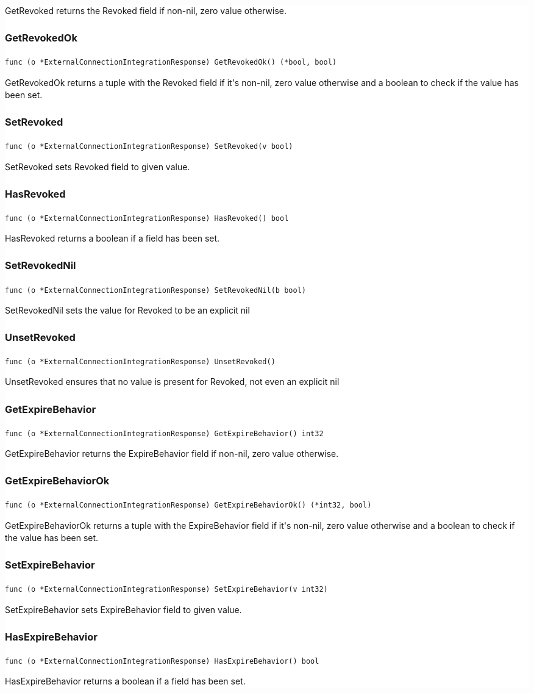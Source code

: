 GetRevoked returns the Revoked field if non-nil, zero value otherwise.

### GetRevokedOk

`func (o *ExternalConnectionIntegrationResponse) GetRevokedOk() (*bool, bool)`

GetRevokedOk returns a tuple with the Revoked field if it's non-nil, zero value otherwise
and a boolean to check if the value has been set.

### SetRevoked

`func (o *ExternalConnectionIntegrationResponse) SetRevoked(v bool)`

SetRevoked sets Revoked field to given value.

### HasRevoked

`func (o *ExternalConnectionIntegrationResponse) HasRevoked() bool`

HasRevoked returns a boolean if a field has been set.

### SetRevokedNil

`func (o *ExternalConnectionIntegrationResponse) SetRevokedNil(b bool)`

 SetRevokedNil sets the value for Revoked to be an explicit nil

### UnsetRevoked
`func (o *ExternalConnectionIntegrationResponse) UnsetRevoked()`

UnsetRevoked ensures that no value is present for Revoked, not even an explicit nil
### GetExpireBehavior

`func (o *ExternalConnectionIntegrationResponse) GetExpireBehavior() int32`

GetExpireBehavior returns the ExpireBehavior field if non-nil, zero value otherwise.

### GetExpireBehaviorOk

`func (o *ExternalConnectionIntegrationResponse) GetExpireBehaviorOk() (*int32, bool)`

GetExpireBehaviorOk returns a tuple with the ExpireBehavior field if it's non-nil, zero value otherwise
and a boolean to check if the value has been set.

### SetExpireBehavior

`func (o *ExternalConnectionIntegrationResponse) SetExpireBehavior(v int32)`

SetExpireBehavior sets ExpireBehavior field to given value.

### HasExpireBehavior

`func (o *ExternalConnectionIntegrationResponse) HasExpireBehavior() bool`

HasExpireBehavior returns a boolean if a field has been set.
